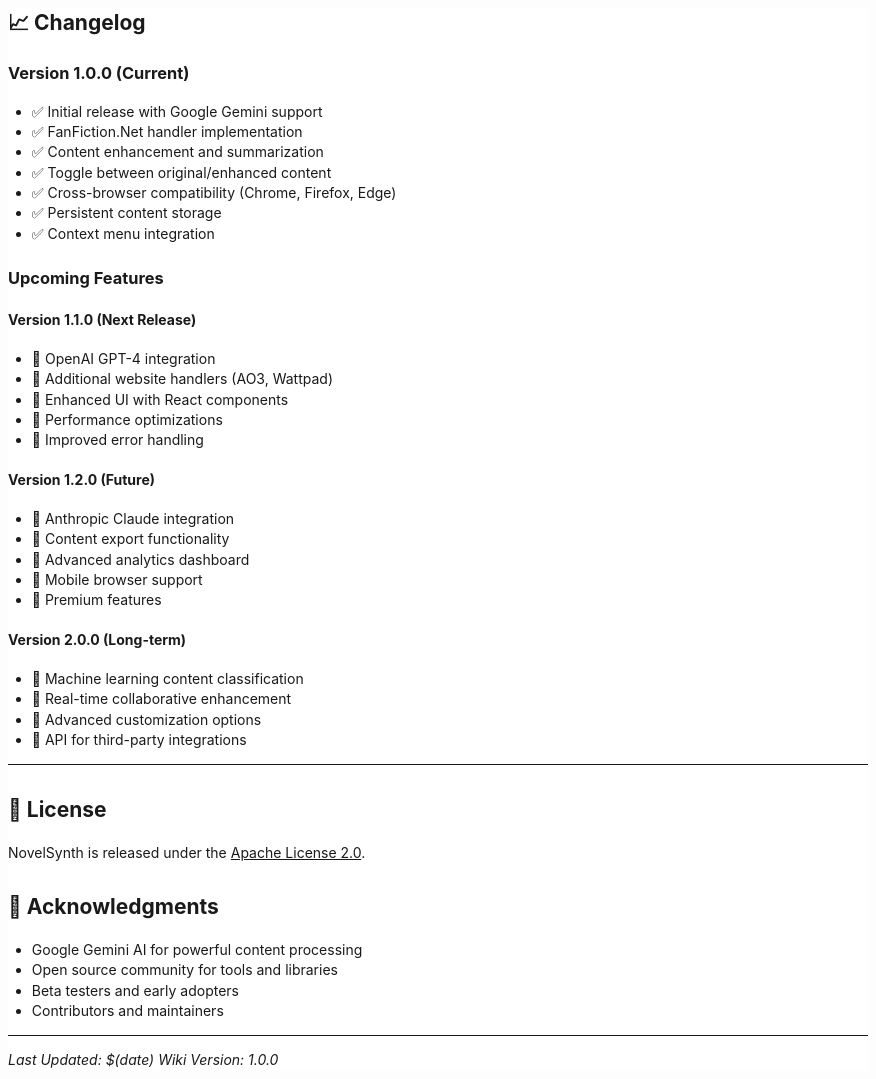 
## 📈 Changelog

### Version 1.0.0 (Current)
- ✅ Initial release with Google Gemini support
- ✅ FanFiction.Net handler implementation
- ✅ Content enhancement and summarization
- ✅ Toggle between original/enhanced content
- ✅ Cross-browser compatibility (Chrome, Firefox, Edge)
- ✅ Persistent content storage
- ✅ Context menu integration

### Upcoming Features

#### **Version 1.1.0** (Next Release)
- 🔄 OpenAI GPT-4 integration
- 🔄 Additional website handlers (AO3, Wattpad)
- 🔄 Enhanced UI with React components
- 🔄 Performance optimizations
- 🔄 Improved error handling

#### **Version 1.2.0** (Future)
- 🔄 Anthropic Claude integration
- 🔄 Content export functionality
- 🔄 Advanced analytics dashboard
- 🔄 Mobile browser support
- 🔄 Premium features

#### **Version 2.0.0** (Long-term)
- 🔄 Machine learning content classification
- 🔄 Real-time collaborative enhancement
- 🔄 Advanced customization options
- 🔄 API for third-party integrations

---

## 📄 License

NovelSynth is released under the [Apache License 2.0](../LICENSE.md).

## 🙏 Acknowledgments

- Google Gemini AI for powerful content processing
- Open source community for tools and libraries
- Beta testers and early adopters
- Contributors and maintainers

---

*Last Updated: $(date)*
*Wiki Version: 1.0.0*